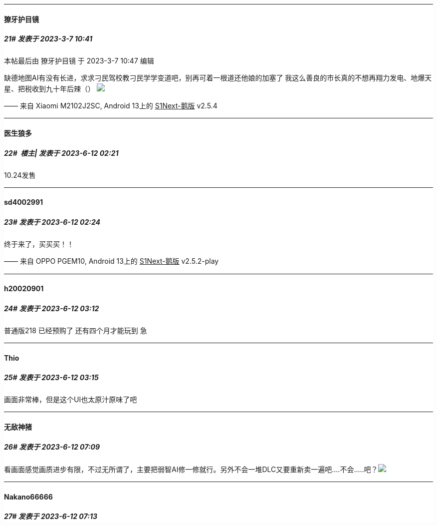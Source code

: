 *****

####  獠牙护目镜  
##### 21#       发表于 2023-3-7 10:41

 本帖最后由 獠牙护目镜 于 2023-3-7 10:47 编辑 

缺德地图AI有没有长进，求求刁民驾校教刁民学学变道吧，别再可着一根道还他娘的加塞了
我这么善良的市长真的不想再翔力发电、地爆天星、把税收到九十年后辣（）
<img src="https://static.saraba1st.com/image/smiley/face2017/088.png" referrerpolicy="no-referrer">

—— 来自 Xiaomi M2102J2SC, Android 13上的 [S1Next-鹅版](https://github.com/ykrank/S1-Next/releases) v2.5.4

*****

####  医生狼多  
##### 22#         楼主| 发表于 2023-6-12 02:21

10.24发售

*****

####  sd4002991  
##### 23#       发表于 2023-6-12 02:24

终于来了，买买买！！

—— 来自 OPPO PGEM10, Android 13上的 [S1Next-鹅版](https://github.com/ykrank/S1-Next/releases) v2.5.2-play

*****

####  h20020901  
##### 24#       发表于 2023-6-12 03:12

普通版218 已经预购了 还有四个月才能玩到 急

*****

####  Thio  
##### 25#       发表于 2023-6-12 03:15

画面非常棒，但是这个UI也太原汁原味了吧

*****

####  无敌神猪  
##### 26#       发表于 2023-6-12 07:09

看画面感觉画质进步有限，不过无所谓了，主要把弱智AI修一修就行。另外不会一堆DLC又要重新卖一遍吧....不会.....吧？<img src="https://static.saraba1st.com/image/smiley/face2017/048.png" referrerpolicy="no-referrer">

*****

####  Nakano66666  
##### 27#       发表于 2023-6-12 07:13
